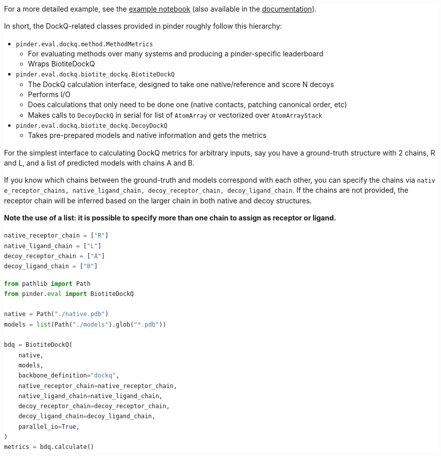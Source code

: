 For a more detailed example, see the [example notebook](examples/pinder-eval.ipynb) (also available in the [documentation](https://pinder-org.github.io/pinder/pinder-eval.html#pinder-eval-entrypoint)).

In short, the DockQ-related classes provided in pinder roughly follow this hierarchy:
* `pinder.eval.dockq.method.MethodMetrics`
  * For evaluating methods over many systems and producing a pinder-specific leaderboard
  * Wraps BiotiteDockQ
* `pinder.eval.dockq.biotite_dockq.BiotiteDockQ`
  * The DockQ calculation interface, designed to take one native/reference and score N decoys
  * Performs I/O
  * Does calculations that only need to be done one (native contacts, patching canonical order, etc)
  * Makes calls to `DecoyDockQ`  in serial for list of `AtomArray` or vectorized over `AtomArrayStack`
* `pinder.eval.dockq.biotite_dockq.DecoyDockQ`
  * Takes pre-prepared models and native information and gets the metrics


For the simplest interface to calculating DockQ metrics for arbitrary inputs, say you have a ground-truth structure with 2 chains, R and L, and a list of predicted models with chains A and B.

If you know which chains between the ground-truth and models correspond with each other, you can specify the chains via `native_receptor_chains, native_ligand_chain, decoy_receptor_chain, decoy_ligand_chain`. If the chains are not provided, the receptor chain will be inferred based on the larger chain in both native and decoy structures.

**Note the use of a list: it is possible to specify more than one chain to assign as receptor or ligand.**

```python
native_receptor_chain = ["R"]
native_ligand_chain = ["L"]
decoy_receptor_chain = ["A"]
decoy_ligand_chain = ["B"]
```

```python
from pathlib import Path
from pinder.eval import BiotiteDockQ

native = Path("./native.pdb")
models = list(Path("./models").glob("*.pdb"))

bdq = BiotiteDockQ(
    native,
    models,
    backbone_definition="dockq",
    native_receptor_chain=native_receptor_chain,
    native_ligand_chain=native_ligand_chain,
    decoy_receptor_chain=decoy_receptor_chain,
    decoy_ligand_chain=decoy_ligand_chain,
    parallel_io=True,
)
metrics = bdq.calculate()
```
